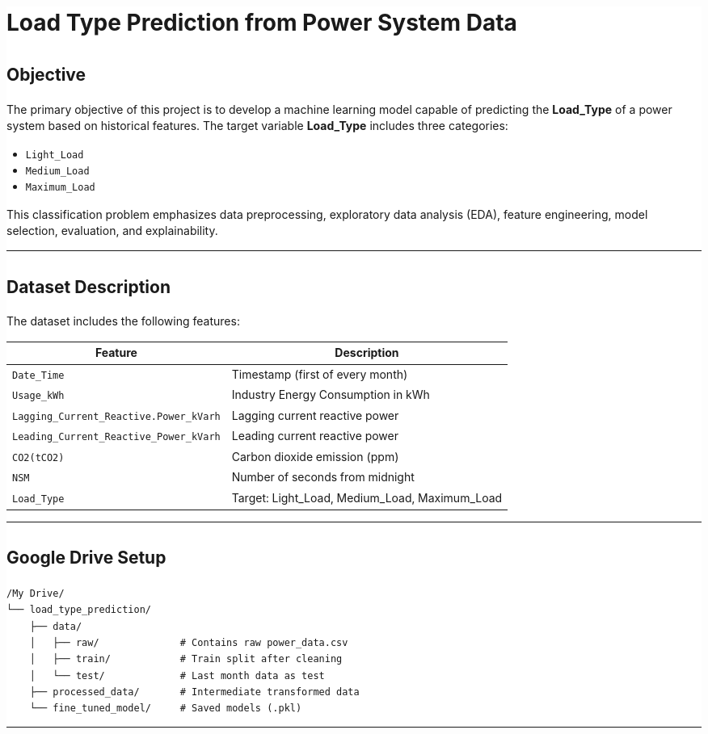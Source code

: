 # Load Type Prediction from Power System Data

## Objective

The primary objective of this project is to develop a machine learning model capable of predicting the **Load_Type** of a power system based on historical features. The target variable **Load_Type** includes three categories:

* `Light_Load`
* `Medium_Load`
* `Maximum_Load`

This classification problem emphasizes data preprocessing, exploratory data analysis (EDA), feature engineering, model selection, evaluation, and explainability.

---

## Dataset Description

The dataset includes the following features:

| Feature | Description |
|---------|-------------|
| `Date_Time` | Timestamp (first of every month) |
| `Usage_kWh` | Industry Energy Consumption in kWh |
| `Lagging_Current_Reactive.Power_kVarh` | Lagging current reactive power |
| `Leading_Current_Reactive_Power_kVarh` | Leading current reactive power |
| `CO2(tCO2)` | Carbon dioxide emission (ppm) |
| `NSM` | Number of seconds from midnight |
| `Load_Type` | Target: Light_Load, Medium_Load, Maximum_Load |

---

## Google Drive Setup

```
/My Drive/
└── load_type_prediction/
    ├── data/
    │   ├── raw/              # Contains raw power_data.csv
    │   ├── train/            # Train split after cleaning
    │   └── test/             # Last month data as test
    ├── processed_data/       # Intermediate transformed data
    └── fine_tuned_model/     # Saved models (.pkl)
```

---
